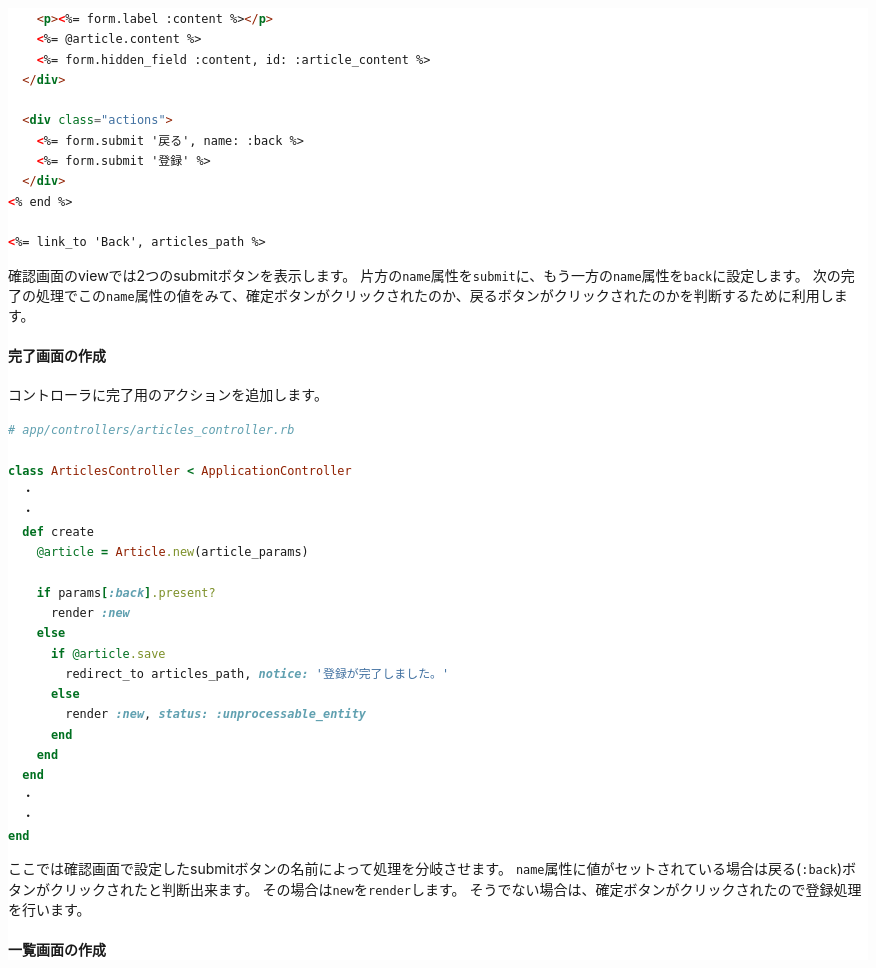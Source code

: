 ```html
    <p><%= form.label :content %></p>
    <%= @article.content %>
    <%= form.hidden_field :content, id: :article_content %>
  </div>

  <div class="actions">
    <%= form.submit '戻る', name: :back %>
    <%= form.submit '登録' %>
  </div>
<% end %>

<%= link_to 'Back', articles_path %>
```

確認画面のviewでは2つのsubmitボタンを表示します。
片方の`name`属性を`submit`に、もう一方の`name`属性を`back`に設定します。
次の完了の処理でこの`name`属性の値をみて、確定ボタンがクリックされたのか、戻るボタンがクリックされたのかを判断するために利用します。


#### 完了画面の作成

コントローラに完了用のアクションを追加します。

```rb
# app/controllers/articles_controller.rb

class ArticlesController < ApplicationController
  ・
  ・
  def create
    @article = Article.new(article_params)

    if params[:back].present?
      render :new
    else
      if @article.save
        redirect_to articles_path, notice: '登録が完了しました。'
      else
        render :new, status: :unprocessable_entity
      end
    end
  end
  ・
  ・
end
```

ここでは確認画面で設定したsubmitボタンの名前によって処理を分岐させます。
`name`属性に値がセットされている場合は戻る(`:back`)ボタンがクリックされたと判断出来ます。
その場合は`new`を`render`します。
そうでない場合は、確定ボタンがクリックされたので登録処理を行います。

#### 一覧画面の作成
